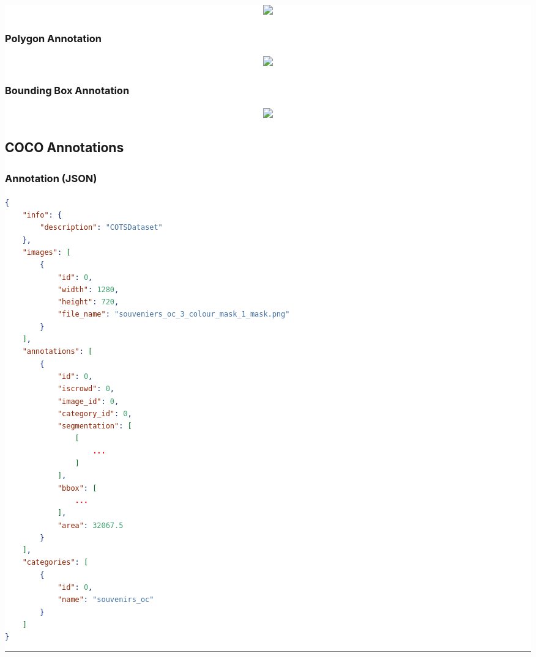 <p align="center"><img src='./Evaluation/Figures/Original vs Mask Multiple.png'></p>

<h3>Polygon Annotation</h3>
<p align="center"><img src='./Evaluation/Figures/COCO_VGG_Results_Multiple.png'></p>

<h3>Bounding Box Annotation</h3>
<p align="center"><img src='./Evaluation/Figures/YOLO_Results_Multiple.png'></p>


**<h2 name="coco-annotations">COCO Annotations</h2>**

<h3>Annotation (JSON)</h3>

```json
{
    "info": {
        "description": "COTSDataset"
    },
    "images": [
        {
            "id": 0,
            "width": 1280,
            "height": 720,
            "file_name": "souveniers_oc_3_colour_mask_1_mask.png"
        }
    ],
    "annotations": [
        {
            "id": 0,
            "iscrowd": 0,
            "image_id": 0,
            "category_id": 0,
            "segmentation": [
                [
                    ...
                ]
            ],
            "bbox": [
                ...
            ],
            "area": 32067.5
        }
    ],
    "categories": [
        {
            "id": 0,
            "name": "souvenirs_oc"
        }
    ]
}
```

<hr>
